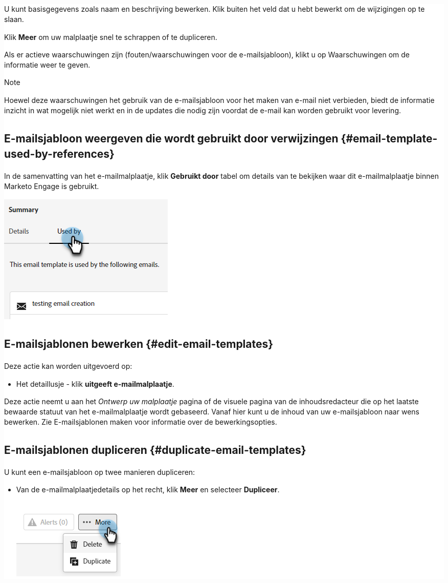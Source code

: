U kunt basisgegevens zoals naam en beschrijving bewerken. Klik buiten het veld dat u hebt bewerkt om de wijzigingen op te slaan.

Klik **Meer** om uw malplaatje snel te schrappen of te dupliceren.

Als er actieve waarschuwingen zijn (fouten/waarschuwingen voor de e-mailsjabloon), klikt u op Waarschuwingen om de informatie weer te geven.

>[!NOTE]
>
>Hoewel deze waarschuwingen het gebruik van de e-mailsjabloon voor het maken van e-mail niet verbieden, biedt de informatie inzicht in wat mogelijk niet werkt en in de updates die nodig zijn voordat de e-mail kan worden gebruikt voor levering.

## E-mailsjabloon weergeven die wordt gebruikt door verwijzingen {#email-template-used-by-references}

In de samenvatting van het e-mailmalplaatje, klik **Gebruikt door** tabel om details van te bekijken waar dit e-mailmalplaatje binnen Marketo Engage is gebruikt.

![](assets/email-template-used-by-references-1.png)

## E-mailsjablonen bewerken {#edit-email-templates}

Deze actie kan worden uitgevoerd op:

* Het detaillusje - klik **uitgeeft e-mailmalplaatje**.

Deze actie neemt u aan het _Ontwerp uw malplaatje_ pagina of de visuele pagina van de inhoudsredacteur die op het laatste bewaarde statuut van het e-mailmalplaatje wordt gebaseerd. Vanaf hier kunt u de inhoud van uw e-mailsjabloon naar wens bewerken. Zie E-mailsjablonen maken voor informatie over de bewerkingsopties.

## E-mailsjablonen dupliceren {#duplicate-email-templates}

U kunt een e-mailsjabloon op twee manieren dupliceren:

* Van de e-mailmalplaatjedetails op het recht, klik **Meer** en selecteer **Dupliceer**.

  ![](assets/duplicate-email-templates-1.png)
